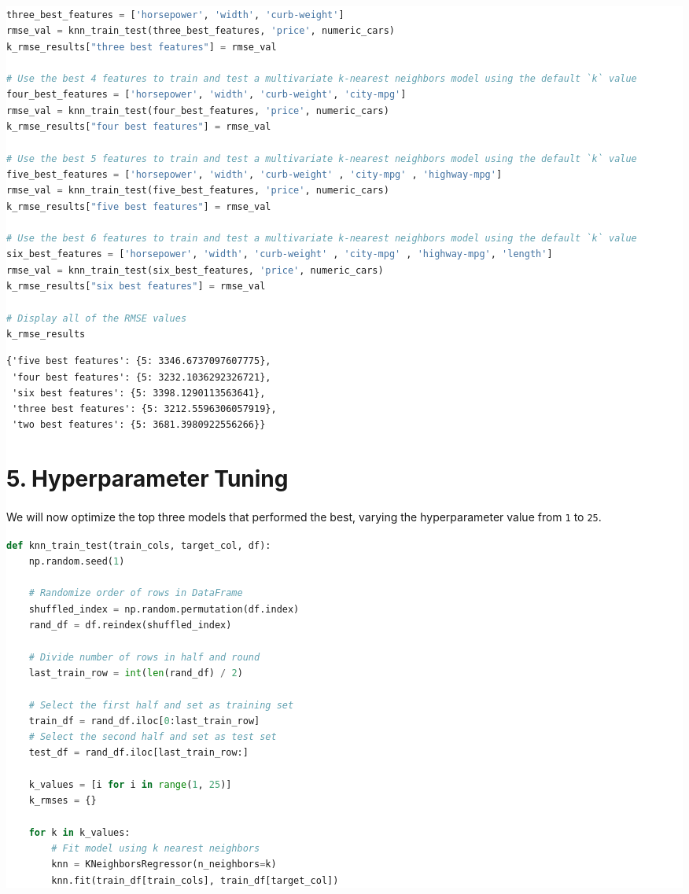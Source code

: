 ```python
three_best_features = ['horsepower', 'width', 'curb-weight']
rmse_val = knn_train_test(three_best_features, 'price', numeric_cars)
k_rmse_results["three best features"] = rmse_val

# Use the best 4 features to train and test a multivariate k-nearest neighbors model using the default `k` value
four_best_features = ['horsepower', 'width', 'curb-weight', 'city-mpg']
rmse_val = knn_train_test(four_best_features, 'price', numeric_cars)
k_rmse_results["four best features"] = rmse_val

# Use the best 5 features to train and test a multivariate k-nearest neighbors model using the default `k` value
five_best_features = ['horsepower', 'width', 'curb-weight' , 'city-mpg' , 'highway-mpg']
rmse_val = knn_train_test(five_best_features, 'price', numeric_cars)
k_rmse_results["five best features"] = rmse_val

# Use the best 6 features to train and test a multivariate k-nearest neighbors model using the default `k` value
six_best_features = ['horsepower', 'width', 'curb-weight' , 'city-mpg' , 'highway-mpg', 'length']
rmse_val = knn_train_test(six_best_features, 'price', numeric_cars)
k_rmse_results["six best features"] = rmse_val

# Display all of the RMSE values
k_rmse_results
```




    {'five best features': {5: 3346.6737097607775},
     'four best features': {5: 3232.1036292326721},
     'six best features': {5: 3398.1290113563641},
     'three best features': {5: 3212.5596306057919},
     'two best features': {5: 3681.3980922556266}}



# 5. Hyperparameter Tuning

We will now optimize the top three models that performed the best, varying the hyperparameter value from `1` to `25`.


```python
def knn_train_test(train_cols, target_col, df):
    np.random.seed(1)
    
    # Randomize order of rows in DataFrame
    shuffled_index = np.random.permutation(df.index)
    rand_df = df.reindex(shuffled_index)

    # Divide number of rows in half and round
    last_train_row = int(len(rand_df) / 2)
    
    # Select the first half and set as training set
    train_df = rand_df.iloc[0:last_train_row]
    # Select the second half and set as test set
    test_df = rand_df.iloc[last_train_row:]
    
    k_values = [i for i in range(1, 25)]
    k_rmses = {}
    
    for k in k_values:
        # Fit model using k nearest neighbors
        knn = KNeighborsRegressor(n_neighbors=k)
        knn.fit(train_df[train_cols], train_df[target_col])
```